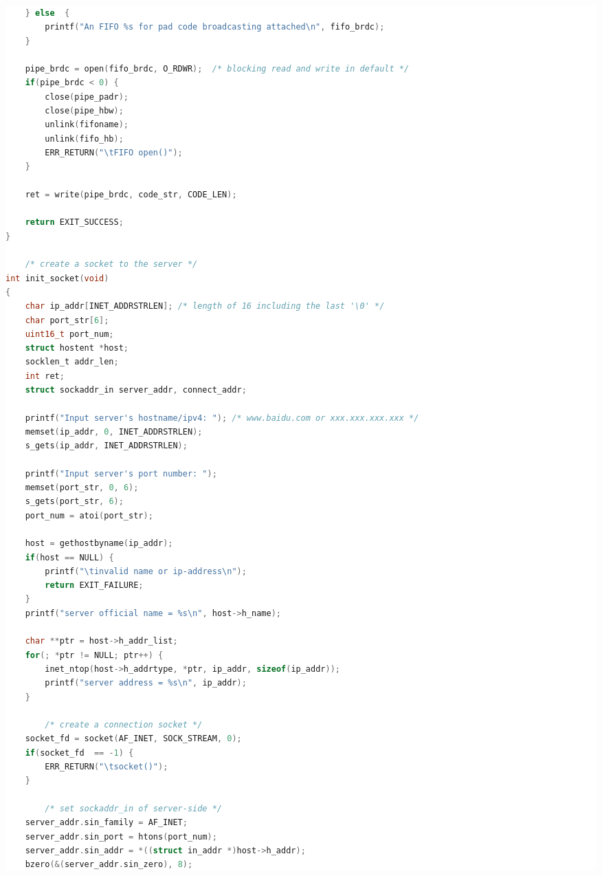 ```c
    } else  {
        printf("An FIFO %s for pad code broadcasting attached\n", fifo_brdc);
    }

    pipe_brdc = open(fifo_brdc, O_RDWR);  /* blocking read and write in default */
    if(pipe_brdc < 0) {
        close(pipe_padr);
		close(pipe_hbw);
        unlink(fifoname);
		unlink(fifo_hb);
        ERR_RETURN("\tFIFO open()");
    }

	ret = write(pipe_brdc, code_str, CODE_LEN);

    return EXIT_SUCCESS;
}

    /* create a socket to the server */
int init_socket(void)
{
    char ip_addr[INET_ADDRSTRLEN]; /* length of 16 including the last '\0' */
    char port_str[6];
    uint16_t port_num;
    struct hostent *host;
    socklen_t addr_len;
    int ret;
    struct sockaddr_in server_addr, connect_addr;

    printf("Input server's hostname/ipv4: "); /* www.baidu.com or xxx.xxx.xxx.xxx */
    memset(ip_addr, 0, INET_ADDRSTRLEN);
    s_gets(ip_addr, INET_ADDRSTRLEN); 

    printf("Input server's port number: ");
    memset(port_str, 0, 6);
    s_gets(port_str, 6);
    port_num = atoi(port_str);

    host = gethostbyname(ip_addr);
    if(host == NULL) {
        printf("\tinvalid name or ip-address\n");
        return EXIT_FAILURE;
    }
    printf("server official name = %s\n", host->h_name);

    char **ptr = host->h_addr_list;
    for(; *ptr != NULL; ptr++) {
        inet_ntop(host->h_addrtype, *ptr, ip_addr, sizeof(ip_addr));
        printf("server address = %s\n", ip_addr);
    }

        /* create a connection socket */
    socket_fd = socket(AF_INET, SOCK_STREAM, 0);
    if(socket_fd  == -1) { 
        ERR_RETURN("\tsocket()");
    }
    
        /* set sockaddr_in of server-side */
    server_addr.sin_family = AF_INET;
    server_addr.sin_port = htons(port_num);
    server_addr.sin_addr = *((struct in_addr *)host->h_addr);
    bzero(&(server_addr.sin_zero), 8);

```